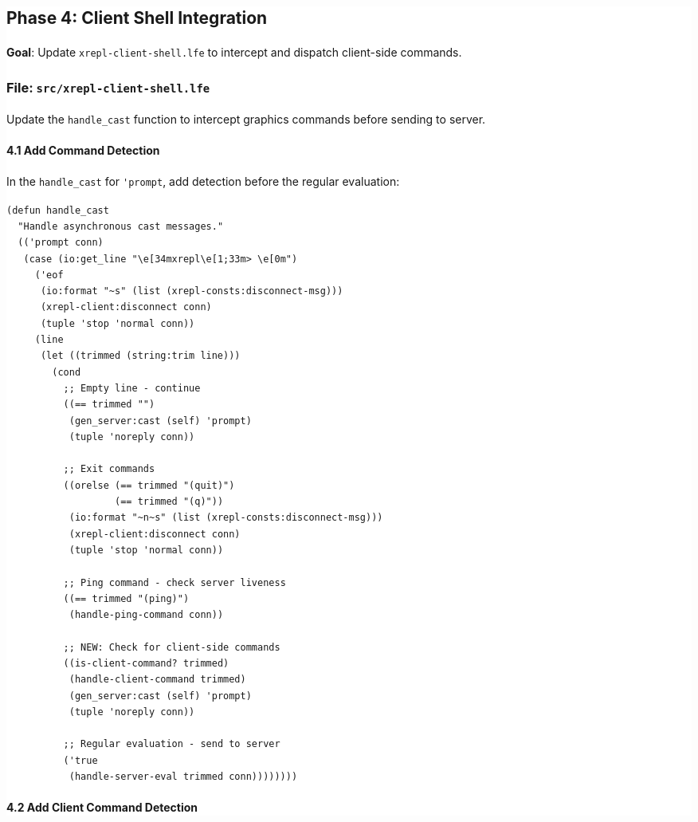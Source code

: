## Phase 4: Client Shell Integration

**Goal**: Update `xrepl-client-shell.lfe` to intercept and dispatch client-side commands.

### File: `src/xrepl-client-shell.lfe`

Update the `handle_cast` function to intercept graphics commands before sending to server.

#### 4.1 Add Command Detection

In the `handle_cast` for `'prompt`, add detection before the regular evaluation:

```lfe
(defun handle_cast
  "Handle asynchronous cast messages."
  (('prompt conn)
   (case (io:get_line "\e[34mxrepl\e[1;33m> \e[0m")
     ('eof
      (io:format "~s" (list (xrepl-consts:disconnect-msg)))
      (xrepl-client:disconnect conn)
      (tuple 'stop 'normal conn))
     (line
      (let ((trimmed (string:trim line)))
        (cond
          ;; Empty line - continue
          ((== trimmed "")
           (gen_server:cast (self) 'prompt)
           (tuple 'noreply conn))

          ;; Exit commands
          ((orelse (== trimmed "(quit)")
                   (== trimmed "(q)"))
           (io:format "~n~s" (list (xrepl-consts:disconnect-msg)))
           (xrepl-client:disconnect conn)
           (tuple 'stop 'normal conn))

          ;; Ping command - check server liveness
          ((== trimmed "(ping)")
           (handle-ping-command conn))

          ;; NEW: Check for client-side commands
          ((is-client-command? trimmed)
           (handle-client-command trimmed)
           (gen_server:cast (self) 'prompt)
           (tuple 'noreply conn))

          ;; Regular evaluation - send to server
          ('true
           (handle-server-eval trimmed conn))))))))
```

#### 4.2 Add Client Command Detection
